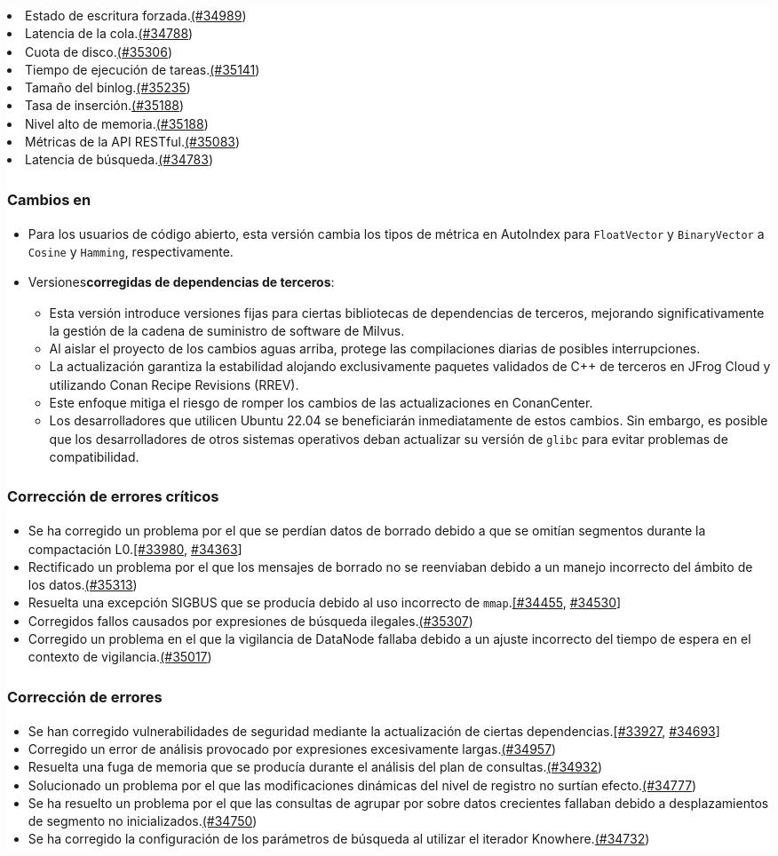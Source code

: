 <li>Estado de escritura forzada.<a href="https://github.com/milvus-io/milvus/pull/34989">(#34989</a>)</li>
<li>Latencia de la cola.<a href="https://github.com/milvus-io/milvus/pull/34788">(#34788</a>)</li>
<li>Cuota de disco.<a href="https://github.com/milvus-io/milvus/pull/35306">(#35306</a>)</li>
<li>Tiempo de ejecución de tareas.<a href="https://github.com/milvus-io/milvus/pull/35141">(#35141</a>)</li>
<li>Tamaño del binlog.<a href="https://github.com/milvus-io/milvus/pull/35235">(#35235</a>)</li>
<li>Tasa de inserción.<a href="https://github.com/milvus-io/milvus/pull/35188">(#35188</a>)</li>
<li>Nivel alto de memoria.<a href="https://github.com/milvus-io/milvus/pull/35188">(#35188</a>)</li>
<li>Métricas de la API RESTful.<a href="https://github.com/milvus-io/milvus/pull/35083">(#35083</a>)</li>
<li>Latencia de búsqueda.<a href="https://github.com/milvus-io/milvus/pull/34783">(#34783</a>)</li>
</ul></li>
</ul>
<h3 id="Changes" class="common-anchor-header">Cambios en</h3><ul>
<li><p>Para los usuarios de código abierto, esta versión cambia los tipos de métrica en AutoIndex para <code translate="no">FloatVector</code> y <code translate="no">BinaryVector</code> a <code translate="no">Cosine</code> y <code translate="no">Hamming</code>, respectivamente.</p></li>
<li><p>Versiones<strong>corregidas de dependencias de terceros</strong>:</p>
<ul>
<li>Esta versión introduce versiones fijas para ciertas bibliotecas de dependencias de terceros, mejorando significativamente la gestión de la cadena de suministro de software de Milvus.</li>
<li>Al aislar el proyecto de los cambios aguas arriba, protege las compilaciones diarias de posibles interrupciones.</li>
<li>La actualización garantiza la estabilidad alojando exclusivamente paquetes validados de C++ de terceros en JFrog Cloud y utilizando Conan Recipe Revisions (RREV).</li>
<li>Este enfoque mitiga el riesgo de romper los cambios de las actualizaciones en ConanCenter.</li>
<li>Los desarrolladores que utilicen Ubuntu 22.04 se beneficiarán inmediatamente de estos cambios. Sin embargo, es posible que los desarrolladores de otros sistemas operativos deban actualizar su versión de <code translate="no">glibc</code> para evitar problemas de compatibilidad.</li>
</ul></li>
</ul>
<h3 id="Critical-bug-fixes" class="common-anchor-header">Corrección de errores críticos</h3><ul>
<li>Se ha corregido un problema por el que se perdían datos de borrado debido a que se omitían segmentos durante la compactación L0.<a href="https://github.com/milvus-io/milvus/pull/33980">[#33980</a>, <a href="https://github.com/milvus-io/milvus/pull/34363">#34363</a>]</li>
<li>Rectificado un problema por el que los mensajes de borrado no se reenviaban debido a un manejo incorrecto del ámbito de los datos.<a href="https://github.com/milvus-io/milvus/pull/35313">(#35313</a>)</li>
<li>Resuelta una excepción SIGBUS que se producía debido al uso incorrecto de <code translate="no">mmap</code>.<a href="https://github.com/milvus-io/milvus/pull/34455">[#34455</a>, <a href="https://github.com/milvus-io/milvus/pull/34530">#34530</a>]</li>
<li>Corregidos fallos causados por expresiones de búsqueda ilegales.<a href="https://github.com/milvus-io/milvus/pull/35307">(#35307</a>)</li>
<li>Corregido un problema en el que la vigilancia de DataNode fallaba debido a un ajuste incorrecto del tiempo de espera en el contexto de vigilancia.<a href="https://github.com/milvus-io/milvus/pull/35017">(#35017</a>)</li>
</ul>
<h3 id="Bug-fixes" class="common-anchor-header">Corrección de errores</h3><ul>
<li>Se han corregido vulnerabilidades de seguridad mediante la actualización de ciertas dependencias.<a href="https://github.com/milvus-io/milvus/pull/33927">[#33927</a>, <a href="https://github.com/milvus-io/milvus/pull/34693">#34693</a>]</li>
<li>Corregido un error de análisis provocado por expresiones excesivamente largas.<a href="https://github.com/milvus-io/milvus/pull/34957">(#34957</a>)</li>
<li>Resuelta una fuga de memoria que se producía durante el análisis del plan de consultas.<a href="https://github.com/milvus-io/milvus/pull/34932">(#34932</a>)</li>
<li>Solucionado un problema por el que las modificaciones dinámicas del nivel de registro no surtían efecto.<a href="https://github.com/milvus-io/milvus/pull/34777">(#34777</a>)</li>
<li>Se ha resuelto un problema por el que las consultas de agrupar por sobre datos crecientes fallaban debido a desplazamientos de segmento no inicializados.<a href="https://github.com/milvus-io/milvus/pull/34750">(#34750</a>)</li>
<li>Se ha corregido la configuración de los parámetros de búsqueda al utilizar el iterador Knowhere.<a href="https://github.com/milvus-io/milvus/pull/34732">(#34732</a>)</li>